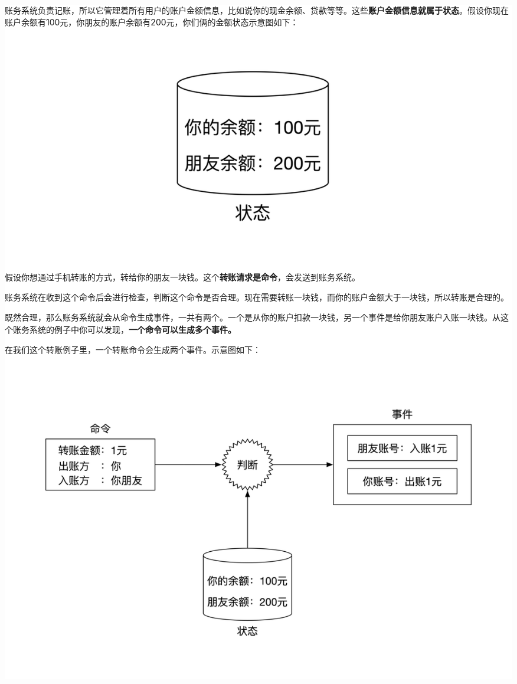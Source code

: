 账务系统负责记账，所以它管理着所有用户的账户金额信息，比如说你的现金余额、贷款等等。这些**账户金额信息就属于状态**。假设你现在账户余额有100元，你朋友的账户余额有200元，你们俩的金额状态示意图如下：

![](./httpsstatic001geekbangorgresourceimage6e496e506f40c3eeeff7c0d1c746abd2fa49.jpg)

假设你想通过手机转账的方式，转给你的朋友一块钱。这个**转账请求是命令**，会发送到账务系统。

账务系统在收到这个命令后会进行检查，判断这个命令是否合理。现在需要转账一块钱，而你的账户金额大于一块钱，所以转账是合理的。

既然合理，那么账务系统就会从命令生成事件，一共有两个。一个是从你的账户扣款一块钱，另一个事件是给你朋友账户入账一块钱。从这个账务系统的例子中你可以发现，**一个命令可以生成多个事件。**

在我们这个转账例子里，一个转账命令会生成两个事件。示意图如下：

![](./httpsstatic001geekbangorgresourceimagefd67fdaa301dbc34efbb5c98e76394918b67.jpg)
